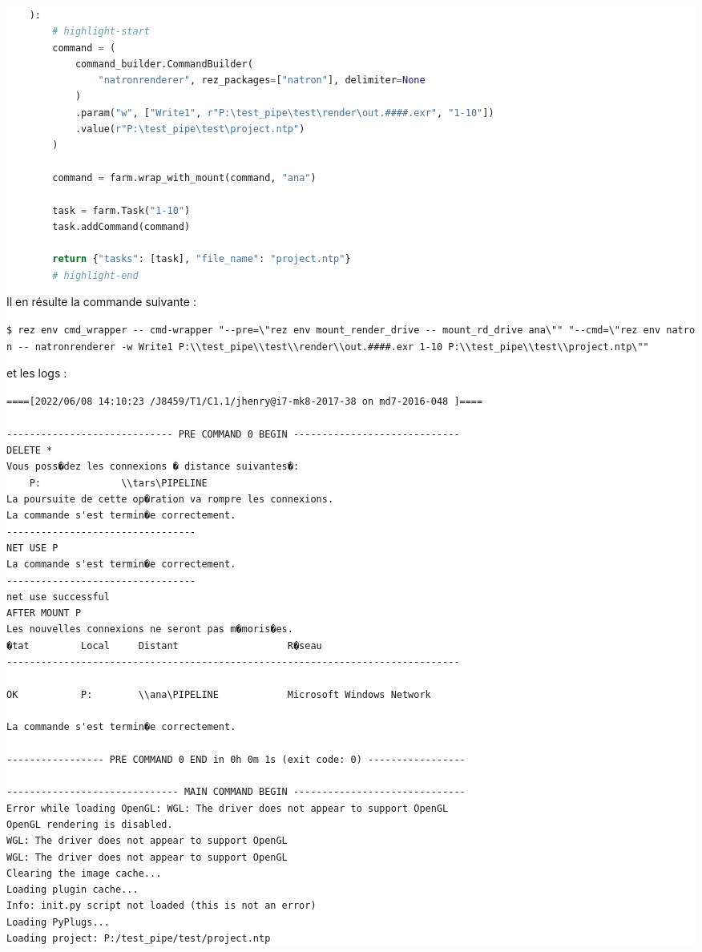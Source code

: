 ```python title="silex_client/commands/farm/natron_render_tasks.py"
    ):
        # highlight-start
        command = (
            command_builder.CommandBuilder(
                "natronrenderer", rez_packages=["natron"], delimiter=None
            )
            .param("w", ["Write1", r"P:\test_pipe\test\render\out.####.exr", "1-10"])
            .value(r"P:\test_pipe\test\project.ntp")
        )

        command = farm.wrap_with_mount(command, "ana")

        task = farm.Task("1-10")
        task.addCommand(command)

        return {"tasks": [task], "file_name": "project.ntp"}
        # highlight-end
```

Il en résulte la commande suivante :

```shell
$ rez env cmd_wrapper -- cmd-wrapper "--pre=\"rez env mount_render_drive -- mount_rd_drive ana\"" "--cmd=\"rez env natron -- natronrenderer -w Write1 P:\\test_pipe\\test\\render\\out.####.exr 1-10 P:\\test_pipe\\test\\project.ntp\""
```

et les logs :

```
====[2022/06/08 14:10:23 /J8459/T1/C1.1/jhenry@i7-mk8-2017-38 on md7-2016-048 ]====

----------------------------- PRE COMMAND 0 BEGIN -----------------------------
DELETE *
Vous poss�dez les connexions � distance suivantes�:
    P:              \\tars\PIPELINE
La poursuite de cette op�ration va rompre les connexions.
La commande s'est termin�e correctement.
---------------------------------
NET USE P
La commande s'est termin�e correctement.
---------------------------------
net use successful
AFTER MOUNT P
Les nouvelles connexions ne seront pas m�moris�es.
�tat         Local     Distant                   R�seau
-------------------------------------------------------------------------------

OK           P:        \\ana\PIPELINE            Microsoft Windows Network

La commande s'est termin�e correctement.

----------------- PRE COMMAND 0 END in 0h 0m 1s (exit code: 0) -----------------

------------------------------ MAIN COMMAND BEGIN ------------------------------
Error while loading OpenGL: WGL: The driver does not appear to support OpenGL
OpenGL rendering is disabled.
WGL: The driver does not appear to support OpenGL
WGL: The driver does not appear to support OpenGL
Clearing the image cache...
Loading plugin cache...
Info: init.py script not loaded (this is not an error)
Loading PyPlugs...
Loading project: P:/test_pipe/test/project.ntp

```